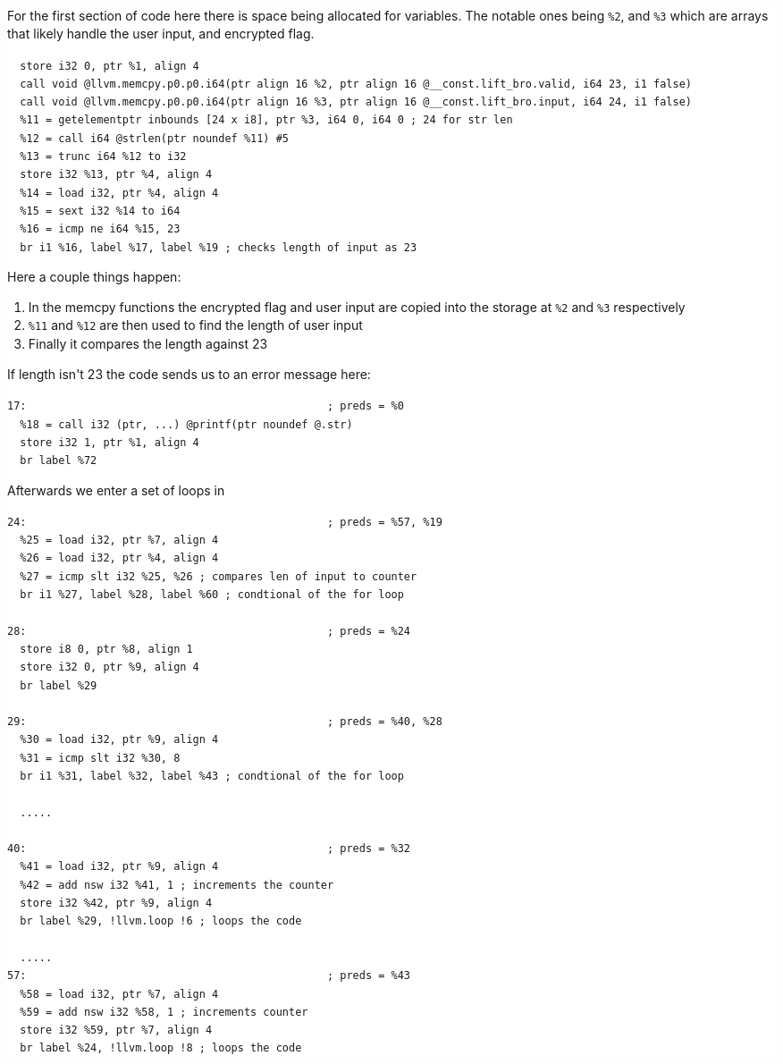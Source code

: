 For the first section of code here there is space being allocated for variables. The notable ones being `%2`, and `%3` which are arrays that likely handle the user input, and encrypted flag.


```
  store i32 0, ptr %1, align 4
  call void @llvm.memcpy.p0.p0.i64(ptr align 16 %2, ptr align 16 @__const.lift_bro.valid, i64 23, i1 false)
  call void @llvm.memcpy.p0.p0.i64(ptr align 16 %3, ptr align 16 @__const.lift_bro.input, i64 24, i1 false)
  %11 = getelementptr inbounds [24 x i8], ptr %3, i64 0, i64 0 ; 24 for str len
  %12 = call i64 @strlen(ptr noundef %11) #5
  %13 = trunc i64 %12 to i32
  store i32 %13, ptr %4, align 4
  %14 = load i32, ptr %4, align 4
  %15 = sext i32 %14 to i64 
  %16 = icmp ne i64 %15, 23
  br i1 %16, label %17, label %19 ; checks length of input as 23
```

Here a couple things happen:
1. In the memcpy functions the encrypted flag and user input are copied into the storage at `%2` and `%3` respectively
2. `%11` and `%12` are then used to find the length of user input
3. Finally it compares the length against 23

If length isn't 23 the code sends us to an error message here:
```
17:                                               ; preds = %0
  %18 = call i32 (ptr, ...) @printf(ptr noundef @.str)
  store i32 1, ptr %1, align 4
  br label %72
```

Afterwards we enter a set of loops in 

```
24:                                               ; preds = %57, %19
  %25 = load i32, ptr %7, align 4
  %26 = load i32, ptr %4, align 4
  %27 = icmp slt i32 %25, %26 ; compares len of input to counter
  br i1 %27, label %28, label %60 ; condtional of the for loop

28:                                               ; preds = %24
  store i8 0, ptr %8, align 1
  store i32 0, ptr %9, align 4
  br label %29

29:                                               ; preds = %40, %28
  %30 = load i32, ptr %9, align 4
  %31 = icmp slt i32 %30, 8
  br i1 %31, label %32, label %43 ; condtional of the for loop
  
  .....

40:                                               ; preds = %32
  %41 = load i32, ptr %9, align 4
  %42 = add nsw i32 %41, 1 ; increments the counter
  store i32 %42, ptr %9, align 4
  br label %29, !llvm.loop !6 ; loops the code
 
  .....
57:                                               ; preds = %43
  %58 = load i32, ptr %7, align 4
  %59 = add nsw i32 %58, 1 ; increments counter
  store i32 %59, ptr %7, align 4
  br label %24, !llvm.loop !8 ; loops the code
```